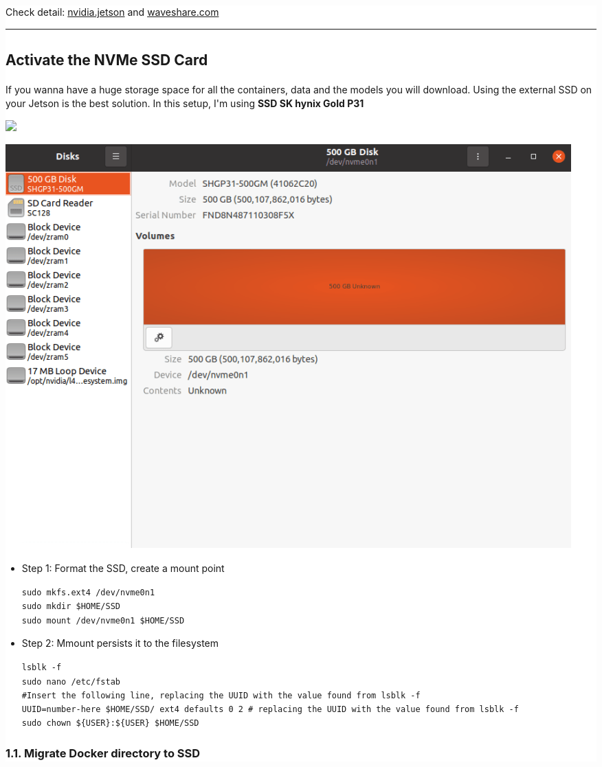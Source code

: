 

Check detail: [nvidia.jetson](https://docs.nvidia.com/deeplearning/frameworks/install-pytorch-jetson-platform/index.html) 
and [waveshare.com](https://www.waveshare.com/wiki/Jetson_Orin_Nano)

---
## Activate the NVMe SSD Card
If you wanna have a huge storage space for all the containers, data and the models you will download. Using the external SSD on your Jetson is the best solution. In this setup, I'm using **SSD SK hynix Gold P31**

![](imgs/ssd%20setup.png)

![](imgs/formatssd.png)

- Step 1: Format the SSD, create a mount point

    ```
    sudo mkfs.ext4 /dev/nvme0n1
    sudo mkdir $HOME/SSD
    sudo mount /dev/nvme0n1 $HOME/SSD
    ```
- Step 2: Mmount persists it to the filesystem 
    ```
    lsblk -f
    sudo nano /etc/fstab
    #Insert the following line, replacing the UUID with the value found from lsblk -f
    UUID=number-here $HOME/SSD/ ext4 defaults 0 2 # replacing the UUID with the value found from lsblk -f
    sudo chown ${USER}:${USER} $HOME/SSD
    ```
### 1.1. Migrate Docker directory to SSD
```shell
```